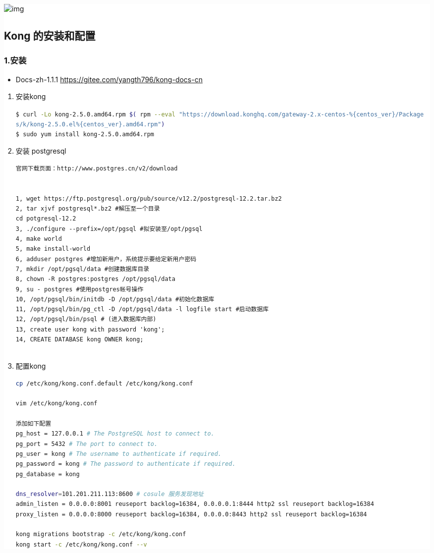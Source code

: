 ![img](https://raw.githubusercontent.com/hellolib/pictures/main/Typora/pic-00-gitee/v2-2ad77feb72de226e7dce6d231a2509c0_1440w.png)

## Kong 的安装和配置

### 1.安装

- Docs-zh-1.1.1 https://gitee.com/yangth796/kong-docs-cn

1. 安装kong

   ```sh
   $ curl -Lo kong-2.5.0.amd64.rpm $( rpm --eval "https://download.konghq.com/gateway-2.x-centos-%{centos_ver}/Packages/k/kong-2.5.0.el%{centos_ver}.amd64.rpm")
   $ sudo yum install kong-2.5.0.amd64.rpm
   ```

2. 安装 postgresql

   ```
   官网下载页面：http://www.postgres.cn/v2/download
   
   
   1, wget https://ftp.postgresql.org/pub/source/v12.2/postgresql-12.2.tar.bz2
   2, tar xjvf postgresql*.bz2 #解压至一个目录
   cd potgresql-12.2
   3, ./configure --prefix=/opt/pgsql #拟安装至/opt/pgsql
   4, make world
   5, make install-world
   6, adduser postgres #增加新用户，系统提示要给定新用户密码
   7, mkdir /opt/pgsql/data #创建数据库目录
   8, chown -R postgres:postgres /opt/pgsql/data
   9, su - postgres #使用postgres帐号操作
   10, /opt/pgsql/bin/initdb -D /opt/pgsql/data #初始化数据库
   11, /opt/pgsql/bin/pg_ctl -D /opt/pgsql/data -l logfile start #启动数据库
   12, /opt/pgsql/bin/psql # (进入数据库内部)
   13, create user kong with password 'kong'; 
   14, CREATE DATABASE kong OWNER kong;
   
   
   ```

   

3. 配置kong

   ```sh
   cp /etc/kong/kong.conf.default /etc/kong/kong.conf
   
   vim /etc/kong/kong.conf
   
   添加如下配置
   pg_host = 127.0.0.1 # The PostgreSQL host to connect to.
   pg_port = 5432 # The port to connect to.
   pg_user = kong # The username to authenticate if required.
   pg_password = kong # The password to authenticate if required.
   pg_database = kong
   
   dns_resolver=101.201.211.113:8600 # cosule 服务发现地址
   admin_listen = 0.0.0.0:8001 reuseport backlog=16384, 0.0.0.0.1:8444 http2 ssl reuseport backlog=16384
   proxy_listen = 0.0.0.0:8000 reuseport backlog=16384, 0.0.0.0:8443 http2 ssl reuseport backlog=16384
   
   kong migrations bootstrap -c /etc/kong/kong.conf
   kong start -c /etc/kong/kong.conf --v
   
   ```
